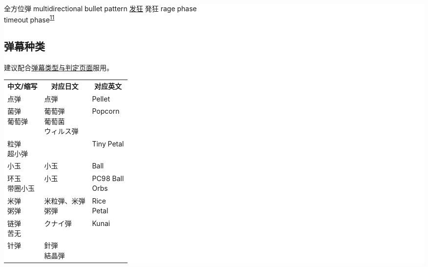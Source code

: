 <tr>
<td></td>
<td>全方位弾</td>
<td>multidirectional bullet pattern
</td></tr>
<tr>
<td><a href="/%E6%B8%B8%E6%88%8F%E6%94%BB%E7%95%A5/STG%E6%9C%AF%E8%AF%AD#其他弹幕类型" title="游戏攻略/STG术语">发狂</a></td>
<td>発狂</td>
<td>rage phase<br>timeout phase<sup id="cite_ref-11" class="reference"><a href="#cite_note-11">11</a></sup>
</td></tr></tbody></table>



## 弹幕种类
  
建议配合[弹幕类型与判定页面](./游戏攻略-STG判定数据.md)服用。
  


<table>

<tbody><tr>
<th>中文/缩写</th>
<th>对应日文</th>
<th>对应英文
</th></tr>
<tr>
<td>点弹</td>
<td>点弾</td>
<td>Pellet
</td></tr>
<tr>
<td>菌弹<br>葡萄弹</td>
<td>葡萄弾<br>葡萄菌<br>ウィルス弾</td>
<td>Popcorn
</td></tr>
<tr>
<td>粒弹<br>超小弹</td>
<td></td>
<td>Tiny Petal
</td></tr>
<tr>
<td>小玉</td>
<td>小玉</td>
<td>Ball
</td></tr>
<tr>
<td>环玉<br>带圈小玉</td>
<td>小玉</td>
<td>PC98 Ball<br>Orbs
</td></tr>
<tr>
<td>米弹<br>粥弹</td>
<td>米粒弾、米弾<br>粥弾</td>
<td>Rice<br>Petal
</td></tr>
<tr>
<td>链弹<br>苦无</td>
<td>クナイ弾</td>
<td>Kunai
</td></tr>
<tr>
<td>针弹</td>
<td>針弾<br>結晶弾</td>